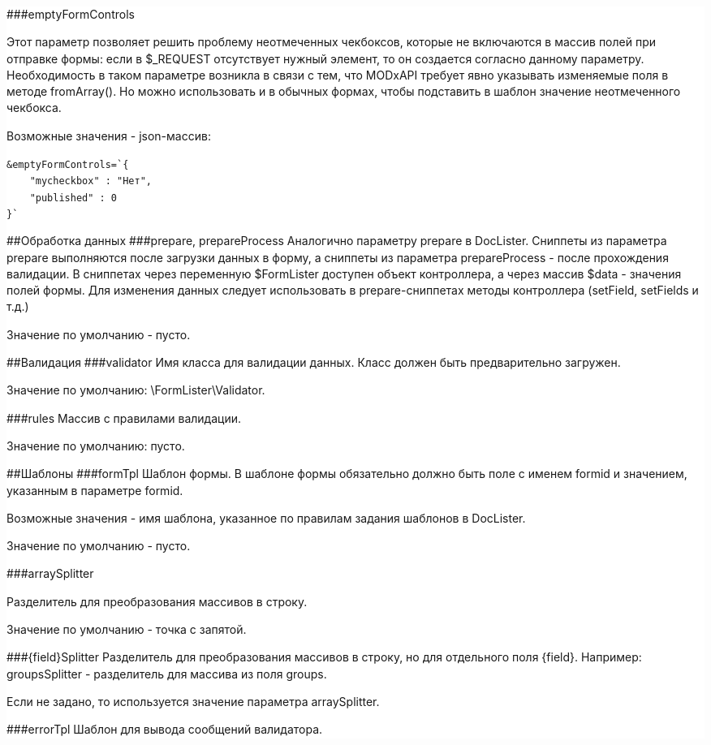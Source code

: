 ###emptyFormControls

Этот параметр позволяет решить проблему неотмеченных чекбоксов, которые не включаются в массив полей при отправке формы: если в $_REQUEST отсутствует нужный элемент, то он создается согласно данному параметру. Необходимость в таком параметре возникла в связи с тем, что MODxAPI требует явно указывать изменяемые поля в методе fromArray(). Но можно использовать и в обычных формах, чтобы подставить в шаблон значение неотмеченного чекбокса. 

Возможные значения - json-массив:
```
&emptyFormControls=`{
    "mycheckbox" : "Нет",
    "published" : 0
}`
```

##Обработка данных
###prepare, prepareProcess
Аналогично параметру prepare в DocLister. Сниппеты из параметра prepare выполняются после загрузки данных в форму, а сниппеты из параметра prepareProcess - после прохождения валидации. В сниппетах через переменную $FormLister доступен объект контроллера, а через массив $data - значения полей формы. Для изменения данных следует использовать в prepare-сниппетах методы контроллера (setField, setFields и т.д.)

Значение по умолчанию - пусто.

##Валидация
###validator
Имя класса для валидации данных. Класс должен быть предварительно загружен.

Значение по умолчанию: \FormLister\Validator.

###rules
Массив с правилами валидации.

Значение по умолчанию: пусто.

##Шаблоны
###formTpl
Шаблон формы. В шаблоне формы обязательно должно быть поле с именем formid и значением, указанным в параметре formid.

Возможные значения - имя шаблона, указанное по правилам задания шаблонов в DocLister.

Значение по умолчанию - пусто.

###arraySplitter

Разделитель для преобразования массивов в строку. 

Значение по умолчанию - точка с запятой.

###{field}Splitter
Разделитель для преобразования массивов в строку, но для отдельного поля {field}. Например: groupsSplitter - разделитель для массива из поля groups.

Если не задано, то используется значение параметра arraySplitter.

###errorTpl
Шаблон для вывода сообщений валидатора.

